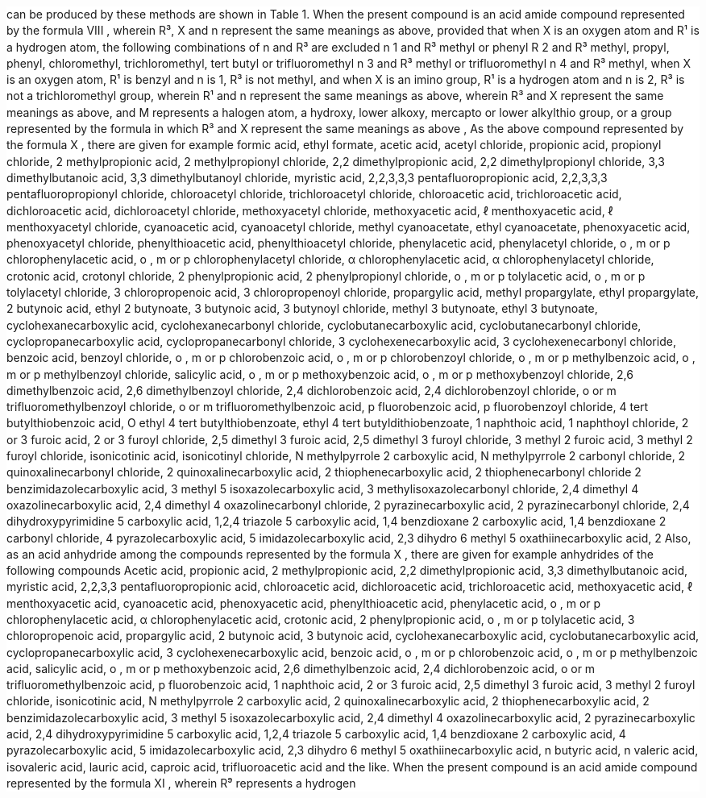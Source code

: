 can be produced by these methods are shown in Table 1. When the present compound is an acid amide compound represented by the formula VIII , wherein R³, X and n represent the same meanings as above, provided that when X is an oxygen atom and R¹ is a hydrogen atom, the following combinations of n and R³ are excluded n 1 and R³ methyl or phenyl R 2 and R³ methyl, propyl, phenyl, chloromethyl, trichloromethyl, tert butyl or trifluoromethyl n 3 and R³ methyl or trifluoromethyl n 4 and R³ methyl, when X is an oxygen atom, R¹ is benzyl and n is 1, R³ is not methyl, and when X is an imino group, R¹ is a hydrogen atom and n is 2, R³ is not a trichloromethyl group, wherein R¹ and n represent the same meanings as above, wherein R³ and X represent the same meanings as above, and M represents a halogen atom, a hydroxy, lower alkoxy, mercapto or lower alkylthio group, or a group represented by the formula in which R³ and X represent the same meanings as above , As the above compound represented by the formula X , there are given for example formic acid, ethyl formate, acetic acid, acetyl chloride, propionic acid, propionyl chloride, 2 methylpropionic acid, 2 methylpropionyl chloride, 2,2 dimethylpropionic acid, 2,2 dimethylpropionyl chloride, 3,3 dimethylbutanoic acid, 3,3 dimethylbutanoyl chloride, myristic acid, 2,2,3,3,3 pentafluoropropionic acid, 2,2,3,3,3 pentafluoropropionyl chloride, chloroacetyl chloride, trichloroacetyl chloride, chloroacetic acid, trichloroacetic acid, dichloroacetic acid, dichloroacetyl chloride, methoxyacetyl chloride, methoxyacetic acid, ℓ menthoxyacetic acid, ℓ menthoxyacetyl chloride, cyanoacetic acid, cyanoacetyl chloride, methyl cyanoacetate, ethyl cyanoacetate, phenoxyacetic acid, phenoxyacetyl chloride, phenylthioacetic acid, phenylthioacetyl chloride, phenylacetic acid, phenylacetyl chloride, o , m or p chlorophenylacetic acid, o , m or p chlorophenylacetyl chloride, α chlorophenylacetic acid, α chlorophenylacetyl chloride, crotonic acid, crotonyl chloride, 2 phenylpropionic acid, 2 phenylpropionyl chloride, o , m or p tolylacetic acid, o , m or p tolylacetyl chloride, 3 chloropropenoic acid, 3 chloropropenoyl chloride, propargylic acid, methyl propargylate, ethyl propargylate, 2 butynoic acid, ethyl 2 butynoate, 3 butynoic acid, 3 butynoyl chloride, methyl 3 butynoate, ethyl 3 butynoate, cyclohexanecarboxylic acid, cyclohexanecarbonyl chloride, cyclobutanecarboxylic acid, cyclobutanecarbonyl chloride, cyclopropanecarboxylic acid, cyclopropanecarbonyl chloride, 3 cyclohexenecarboxylic acid, 3 cyclohexenecarbonyl chloride, benzoic acid, benzoyl chloride, o , m or p chlorobenzoic acid, o , m or p chlorobenzoyl chloride, o , m or p methylbenzoic acid, o , m or p methylbenzoyl chloride, salicylic acid, o , m or p methoxybenzoic acid, o , m or p methoxybenzoyl chloride, 2,6 dimethylbenzoic acid, 2,6 dimethylbenzoyl chloride, 2,4 dichlorobenzoic acid, 2,4 dichlorobenzoyl chloride, o or m trifluoromethylbenzoyl chloride, o or m trifluoromethylbenzoic acid, p fluorobenzoic acid, p fluorobenzoyl chloride, 4 tert butylthiobenzoic acid, O ethyl 4 tert butylthiobenzoate, ethyl 4 tert butyldithiobenzoate, 1 naphthoic acid, 1 naphthoyl chloride, 2 or 3 furoic acid, 2 or 3 furoyl chloride, 2,5 dimethyl 3 furoic acid, 2,5 dimethyl 3 furoyl chloride, 3 methyl 2 furoic acid, 3 methyl 2 furoyl chloride, isonicotinic acid, isonicotinyl chloride, N methylpyrrole 2 carboxylic acid, N methylpyrrole 2 carbonyl chloride, 2 quinoxalinecarbonyl chloride, 2 quinoxalinecarboxylic acid, 2 thiophenecarboxylic acid, 2 thiophenecarbonyl chloride 2 benzimidazolecarboxylic acid, 3 methyl 5 isoxazolecarboxylic acid, 3 methylisoxazolecarbonyl chloride, 2,4 dimethyl 4 oxazolinecarboxylic acid, 2,4 dimethyl 4 oxazolinecarbonyl chloride, 2 pyrazinecarboxylic acid, 2 pyrazinecarbonyl chloride, 2,4 dihydroxypyrimidine 5 carboxylic acid, 1,2,4 triazole 5 carboxylic acid, 1,4 benzdioxane 2 carboxylic acid, 1,4 benzdioxane 2 carbonyl chloride, 4 pyrazolecarboxylic acid, 5 imidazolecarboxylic acid, 2,3 dihydro 6 methyl 5 oxathiinecarboxylic acid, 2 Also, as an acid anhydride among the compounds represented by the formula X , there are given for example anhydrides of the following compounds Acetic acid, propionic acid, 2 methylpropionic acid, 2,2 dimethylpropionic acid, 3,3 dimethylbutanoic acid, myristic acid, 2,2,3,3 pentafluoropropionic acid, chloroacetic acid, dichloroacetic acid, trichloroacetic acid, methoxyacetic acid, ℓ menthoxyacetic acid, cyanoacetic acid, phenoxyacetic acid, phenylthioacetic acid, phenylacetic acid, o , m or p chlorophenylacetic acid, α chlorophenylacetic acid, crotonic acid, 2 phenylpropionic acid, o , m or p tolylacetic acid, 3 chloropropenoic acid, propargylic acid, 2 butynoic acid, 3 butynoic acid, cyclohexanecarboxylic acid, cyclobutanecarboxylic acid, cyclopropanecarboxylic acid, 3 cyclohexenecarboxylic acid, benzoic acid, o , m or p chlorobenzoic acid, o , m or p methylbenzoic acid, salicylic acid, o , m or p methoxybenzoic acid, 2,6 dimethylbenzoic acid, 2,4 dichlorobenzoic acid, o or m trifluoromethylbenzoic acid, p fluorobenzoic acid, 1 naphthoic acid, 2 or 3 furoic acid, 2,5 dimethyl 3 furoic acid, 3 methyl 2 furoyl chloride, isonicotinic acid, N methylpyrrole 2 carboxylic acid, 2 quinoxalinecarboxylic acid, 2 thiophenecarboxylic acid, 2 benzimidazolecarboxylic acid, 3 methyl 5 isoxazolecarboxylic acid, 2,4 dimethyl 4 oxazolinecarboxylic acid, 2 pyrazinecarboxylic acid, 2,4 dihydroxypyrimidine 5 carboxylic acid, 1,2,4 triazole 5 carboxylic acid, 1,4 benzdioxane 2 carboxylic acid, 4 pyrazolecarboxylic acid, 5 imidazolecarboxylic acid, 2,3 dihydro 6 methyl 5 oxathiinecarboxylic acid, n butyric acid, n valeric acid, isovaleric acid, lauric acid, caproic acid, trifluoroacetic acid and the like. When the present compound is an acid amide compound represented by the formula XI , wherein R⁹ represents a hydrogen